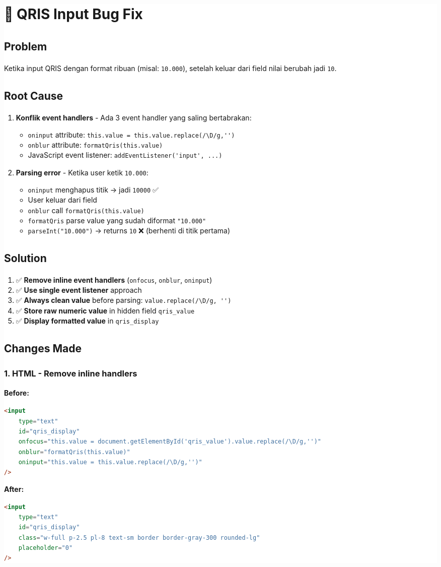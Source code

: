 # 🐛 QRIS Input Bug Fix

## Problem
Ketika input QRIS dengan format ribuan (misal: `10.000`), setelah keluar dari field nilai berubah jadi `10`.

## Root Cause
1. **Konflik event handlers** - Ada 3 event handler yang saling bertabrakan:
   - `oninput` attribute: `this.value = this.value.replace(/\D/g,'')`
   - `onblur` attribute: `formatQris(this.value)` 
   - JavaScript event listener: `addEventListener('input', ...)`

2. **Parsing error** - Ketika user ketik `10.000`:
   - `oninput` menghapus titik → jadi `10000` ✅
   - User keluar dari field
   - `onblur` call `formatQris(this.value)`
   - `formatQris` parse value yang sudah diformat `"10.000"` 
   - `parseInt("10.000")` → returns `10` ❌ (berhenti di titik pertama)

## Solution
1. ✅ **Remove inline event handlers** (`onfocus`, `onblur`, `oninput`)
2. ✅ **Use single event listener** approach
3. ✅ **Always clean value** before parsing: `value.replace(/\D/g, '')`
4. ✅ **Store raw numeric value** in hidden field `qris_value`
5. ✅ **Display formatted value** in `qris_display`

## Changes Made

### 1. HTML - Remove inline handlers
**Before:**
```html
<input
    type="text"
    id="qris_display"
    onfocus="this.value = document.getElementById('qris_value').value.replace(/\D/g,'')"
    onblur="formatQris(this.value)"
    oninput="this.value = this.value.replace(/\D/g,'')"
/>
```

**After:**
```html
<input
    type="text"
    id="qris_display"
    class="w-full p-2.5 pl-8 text-sm border border-gray-300 rounded-lg"
    placeholder="0"
/>
```

